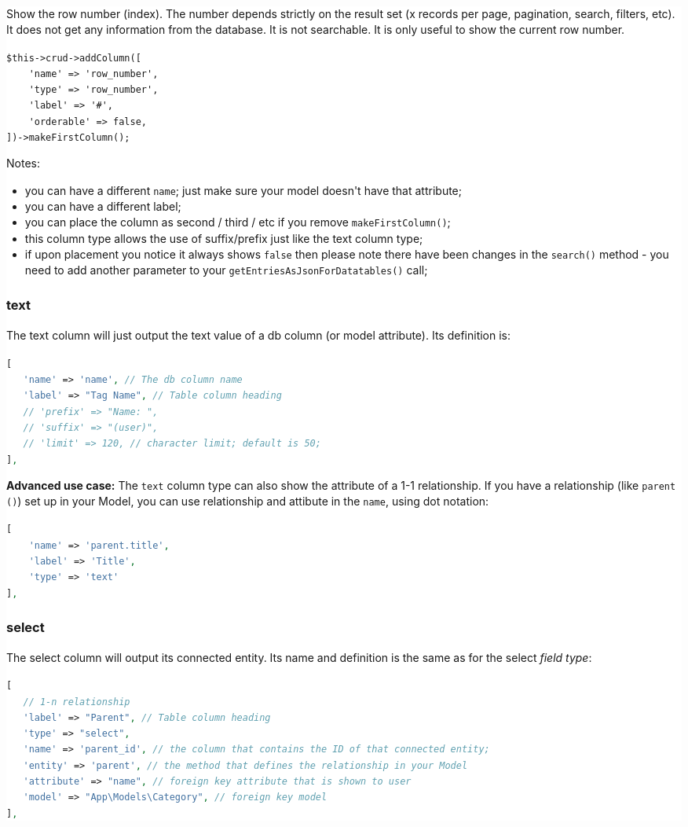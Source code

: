 Show the row number (index). The number depends strictly on the result set (x records per page, pagination, search, filters, etc). It does not get any information from the database. It is not searchable. It is only useful to show the current row number.

```
$this->crud->addColumn([
    'name' => 'row_number',
    'type' => 'row_number',
    'label' => '#',
    'orderable' => false,
])->makeFirstColumn();
```

Notes:
- you can have a different ```name```; just make sure your model doesn't have that attribute;
- you can have a different label;
- you can place the column as second / third / etc if you remove ```makeFirstColumn()```;
- this column type allows the use of suffix/prefix just like the text column type;
- if upon placement you notice it always shows ```false``` then please note there have been changes in the ```search()``` method - you need to add another parameter to your ```getEntriesAsJsonForDatatables()``` call;

<a name="text"></a>
### text

The text column will just output the text value of a db column (or model attribute). Its definition is:
```php
[
   'name' => 'name', // The db column name
   'label' => "Tag Name", // Table column heading
   // 'prefix' => "Name: ",
   // 'suffix' => "(user)",
   // 'limit' => 120, // character limit; default is 50;
],
```

**Advanced use case:** The ```text``` column type can also show the attribute of a 1-1 relationship. If you have a relationship (like ```parent()```) set up in your Model, you can use relationship and attibute in the ```name```, using dot notation:
```php
[
    'name' => 'parent.title',
    'label' => 'Title',
    'type' => 'text'
],
```

<a name="select"></a>
### select


The select column will output its connected entity. Its name and definition is the same as for the select *field type*:
```php
[
   // 1-n relationship
   'label' => "Parent", // Table column heading
   'type' => "select",
   'name' => 'parent_id', // the column that contains the ID of that connected entity;
   'entity' => 'parent', // the method that defines the relationship in your Model
   'attribute' => "name", // foreign key attribute that is shown to user
   'model' => "App\Models\Category", // foreign key model
],
```
